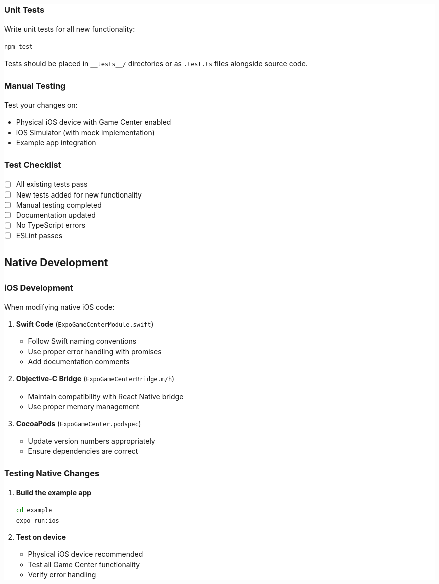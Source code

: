 ### Unit Tests

Write unit tests for all new functionality:

```bash
npm test
```

Tests should be placed in `__tests__/` directories or as `.test.ts` files alongside source code.

### Manual Testing

Test your changes on:
- Physical iOS device with Game Center enabled
- iOS Simulator (with mock implementation)
- Example app integration

### Test Checklist

- [ ] All existing tests pass
- [ ] New tests added for new functionality
- [ ] Manual testing completed
- [ ] Documentation updated
- [ ] No TypeScript errors
- [ ] ESLint passes

## Native Development

### iOS Development

When modifying native iOS code:

1. **Swift Code** (`ExpoGameCenterModule.swift`)
   - Follow Swift naming conventions
   - Use proper error handling with promises
   - Add documentation comments

2. **Objective-C Bridge** (`ExpoGameCenterBridge.m/h`)
   - Maintain compatibility with React Native bridge
   - Use proper memory management

3. **CocoaPods** (`ExpoGameCenter.podspec`)
   - Update version numbers appropriately
   - Ensure dependencies are correct

### Testing Native Changes

1. **Build the example app**
   ```bash
   cd example
   expo run:ios
   ```

2. **Test on device**
   - Physical iOS device recommended
   - Test all Game Center functionality
   - Verify error handling
